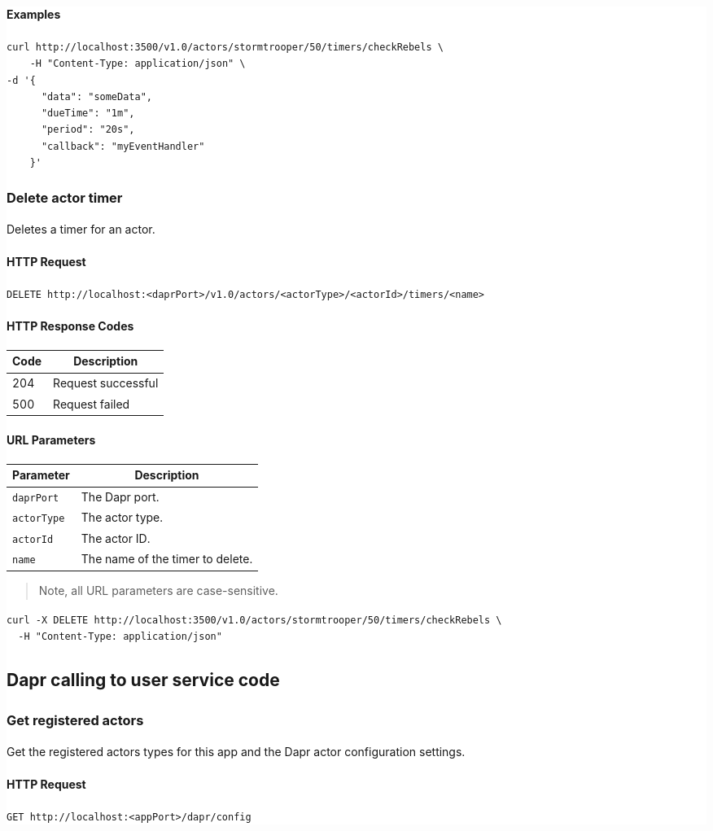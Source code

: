 #### Examples

```shell
curl http://localhost:3500/v1.0/actors/stormtrooper/50/timers/checkRebels \
    -H "Content-Type: application/json" \
-d '{
      "data": "someData",
      "dueTime": "1m",
      "period": "20s",
      "callback": "myEventHandler"
    }'
```

### Delete actor timer

Deletes a timer for an actor.

#### HTTP Request

```
DELETE http://localhost:<daprPort>/v1.0/actors/<actorType>/<actorId>/timers/<name>
```

#### HTTP Response Codes

Code | Description
---- | -----------
204  | Request successful
500  | Request failed

#### URL Parameters

Parameter | Description
--------- | -----------
`daprPort` | The Dapr port.
`actorType` | The actor type.
`actorId` | The actor ID.
`name` | The name of the timer to delete.

> Note, all URL parameters are case-sensitive.

```shell
curl -X DELETE http://localhost:3500/v1.0/actors/stormtrooper/50/timers/checkRebels \
  -H "Content-Type: application/json"
```

## Dapr calling to user service code

### Get registered actors

Get the registered actors types for this app and the Dapr actor configuration settings.

#### HTTP Request

```
GET http://localhost:<appPort>/dapr/config
```
